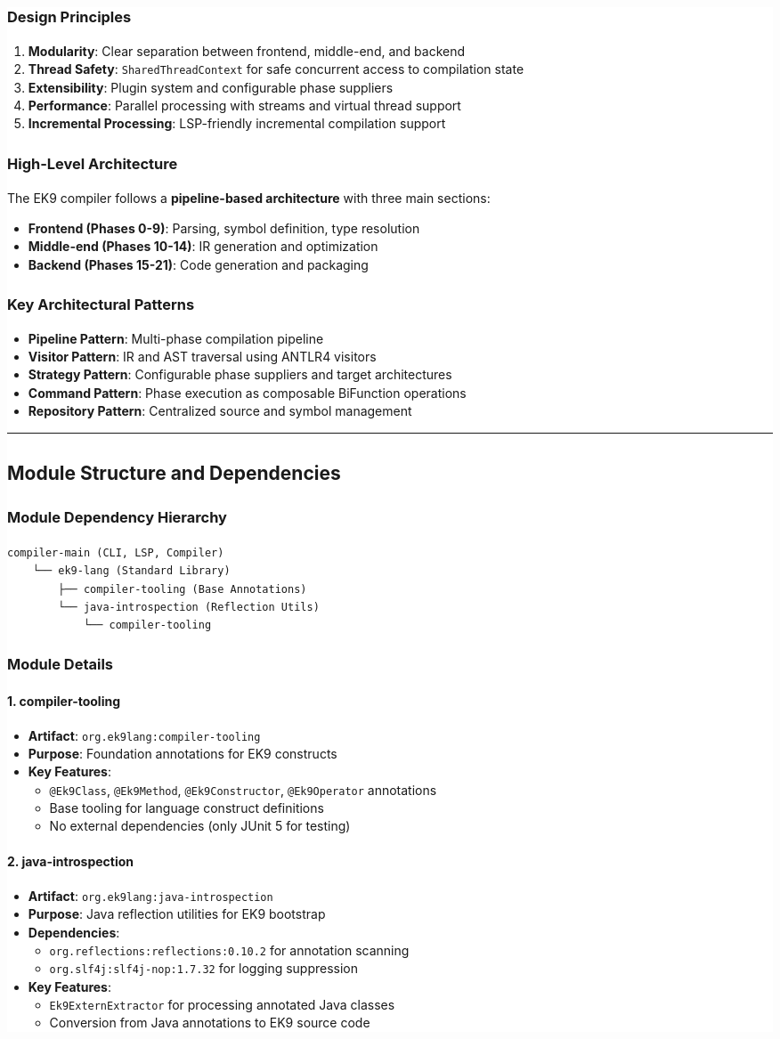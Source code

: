 ### Design Principles

1. **Modularity**: Clear separation between frontend, middle-end, and backend
2. **Thread Safety**: `SharedThreadContext` for safe concurrent access to compilation state
3. **Extensibility**: Plugin system and configurable phase suppliers
4. **Performance**: Parallel processing with streams and virtual thread support
5. **Incremental Processing**: LSP-friendly incremental compilation support

### High-Level Architecture

The EK9 compiler follows a **pipeline-based architecture** with three main sections:

- **Frontend (Phases 0-9)**: Parsing, symbol definition, type resolution
- **Middle-end (Phases 10-14)**: IR generation and optimization
- **Backend (Phases 15-21)**: Code generation and packaging

### Key Architectural Patterns

- **Pipeline Pattern**: Multi-phase compilation pipeline
- **Visitor Pattern**: IR and AST traversal using ANTLR4 visitors
- **Strategy Pattern**: Configurable phase suppliers and target architectures
- **Command Pattern**: Phase execution as composable BiFunction operations
- **Repository Pattern**: Centralized source and symbol management

---

## Module Structure and Dependencies

### Module Dependency Hierarchy

```
compiler-main (CLI, LSP, Compiler)
    └── ek9-lang (Standard Library)
        ├── compiler-tooling (Base Annotations)
        └── java-introspection (Reflection Utils)
            └── compiler-tooling
```

### Module Details

#### 1. compiler-tooling
- **Artifact**: `org.ek9lang:compiler-tooling`
- **Purpose**: Foundation annotations for EK9 constructs
- **Key Features**:
  - `@Ek9Class`, `@Ek9Method`, `@Ek9Constructor`, `@Ek9Operator` annotations
  - Base tooling for language construct definitions
  - No external dependencies (only JUnit 5 for testing)

#### 2. java-introspection
- **Artifact**: `org.ek9lang:java-introspection`
- **Purpose**: Java reflection utilities for EK9 bootstrap
- **Dependencies**:
  - `org.reflections:reflections:0.10.2` for annotation scanning
  - `org.slf4j:slf4j-nop:1.7.32` for logging suppression
- **Key Features**:
  - `Ek9ExternExtractor` for processing annotated Java classes
  - Conversion from Java annotations to EK9 source code
